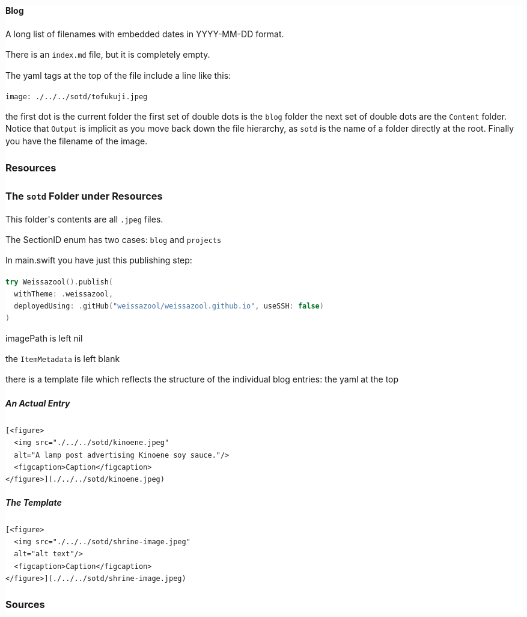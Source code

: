 #### Blog

A long list of filenames with embedded dates in YYYY-MM-DD format.

There is an `index.md` file, but it is completely empty.

The yaml tags at the top of the file include a line like this:

```
image: ./../../sotd/tofukuji.jpeg
```
the first dot is the current folder
the first set of double dots is the `blog` folder
the next set of double dots are the `Content` folder. Notice that `Output` is implicit as you move back down the file hierarchy, as `sotd` is the name of a folder directly at the root.
Finally you have the filename of the image.

### Resources

### The `sotd` Folder under Resources
This folder's contents are all `.jpeg` files.

The SectionID enum has two cases: `blog` and `projects`

In main.swift you have just this publishing step:

```swift
try Weissazool().publish(
  withTheme: .weissazool,
  deployedUsing: .gitHub("weissazool/weissazool.github.io", useSSH: false)
)
```

imagePath is left nil

the `ItemMetadata` is left blank

there is a template file which reflects the structure of the individual blog entries:
the yaml at the top

##### An Actual Entry

```
[<figure>
  <img src="./../../sotd/kinoene.jpeg"
  alt="A lamp post advertising Kinoene soy sauce."/>
  <figcaption>Caption</figcaption>
</figure>](./../../sotd/kinoene.jpeg)
```

##### The Template

```
[<figure>
  <img src="./../../sotd/shrine-image.jpeg"
  alt="alt text"/>
  <figcaption>Caption</figcaption>
</figure>](./../../sotd/shrine-image.jpeg)
```
### Sources

